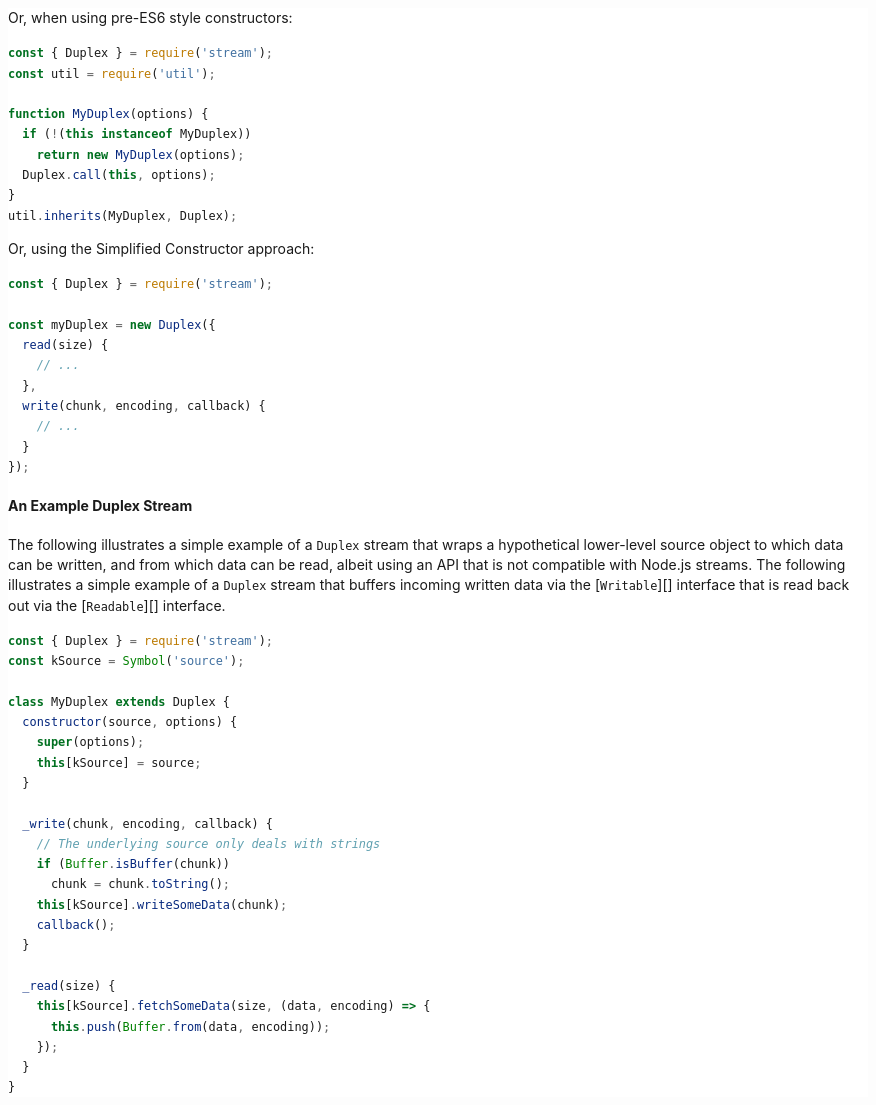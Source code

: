 Or, when using pre-ES6 style constructors:

```js
const { Duplex } = require('stream');
const util = require('util');

function MyDuplex(options) {
  if (!(this instanceof MyDuplex))
    return new MyDuplex(options);
  Duplex.call(this, options);
}
util.inherits(MyDuplex, Duplex);
```

Or, using the Simplified Constructor approach:

```js
const { Duplex } = require('stream');

const myDuplex = new Duplex({
  read(size) {
    // ...
  },
  write(chunk, encoding, callback) {
    // ...
  }
});
```

#### An Example Duplex Stream

The following illustrates a simple example of a `Duplex` stream that wraps a hypothetical lower-level source object to which data can be written, and from which data can be read, albeit using an API that is not compatible with Node.js streams. The following illustrates a simple example of a `Duplex` stream that buffers incoming written data via the [`Writable`][] interface that is read back out via the [`Readable`][] interface.

```js
const { Duplex } = require('stream');
const kSource = Symbol('source');

class MyDuplex extends Duplex {
  constructor(source, options) {
    super(options);
    this[kSource] = source;
  }

  _write(chunk, encoding, callback) {
    // The underlying source only deals with strings
    if (Buffer.isBuffer(chunk))
      chunk = chunk.toString();
    this[kSource].writeSomeData(chunk);
    callback();
  }

  _read(size) {
    this[kSource].fetchSomeData(size, (data, encoding) => {
      this.push(Buffer.from(data, encoding));
    });
  }
}
```

